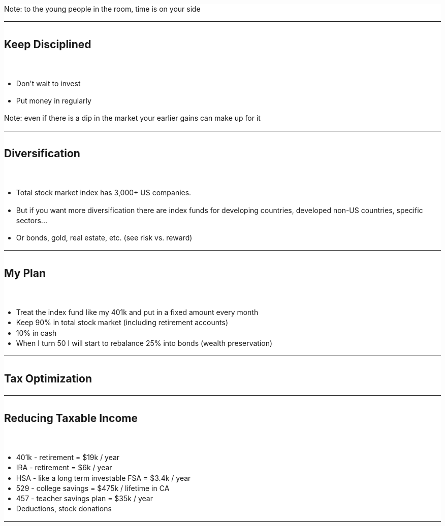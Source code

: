 
Note: to the young people in the room, time is on your side

---

## Keep Disciplined

&nbsp;

* Don't wait to invest

* Put money in regularly

Note: even if there is a dip in the market your earlier gains can make up for it

---

## Diversification

&nbsp;

* Total stock market index has 3,000+ US companies.

* But if you want more diversification there are index funds for developing countries, developed non-US countries, specific sectors...

* Or bonds, gold, real estate, etc. (see risk vs. reward)

---

## My Plan

&nbsp;

* Treat the index fund like my 401k and put in a fixed amount every month
* Keep 90% in total stock market (including retirement accounts)
* 10% in cash
* When I turn 50 I will start to rebalance 25% into bonds (wealth preservation)

---

## Tax Optimization

---

## Reducing Taxable Income

&nbsp;

* 401k - retirement = $19k / year
* IRA - retirement = $6k / year
* HSA - like a long term investable FSA = $3.4k / year
* 529 - college savings = $475k / lifetime in CA
* 457 - teacher savings plan = $35k / year
* Deductions, stock donations

---